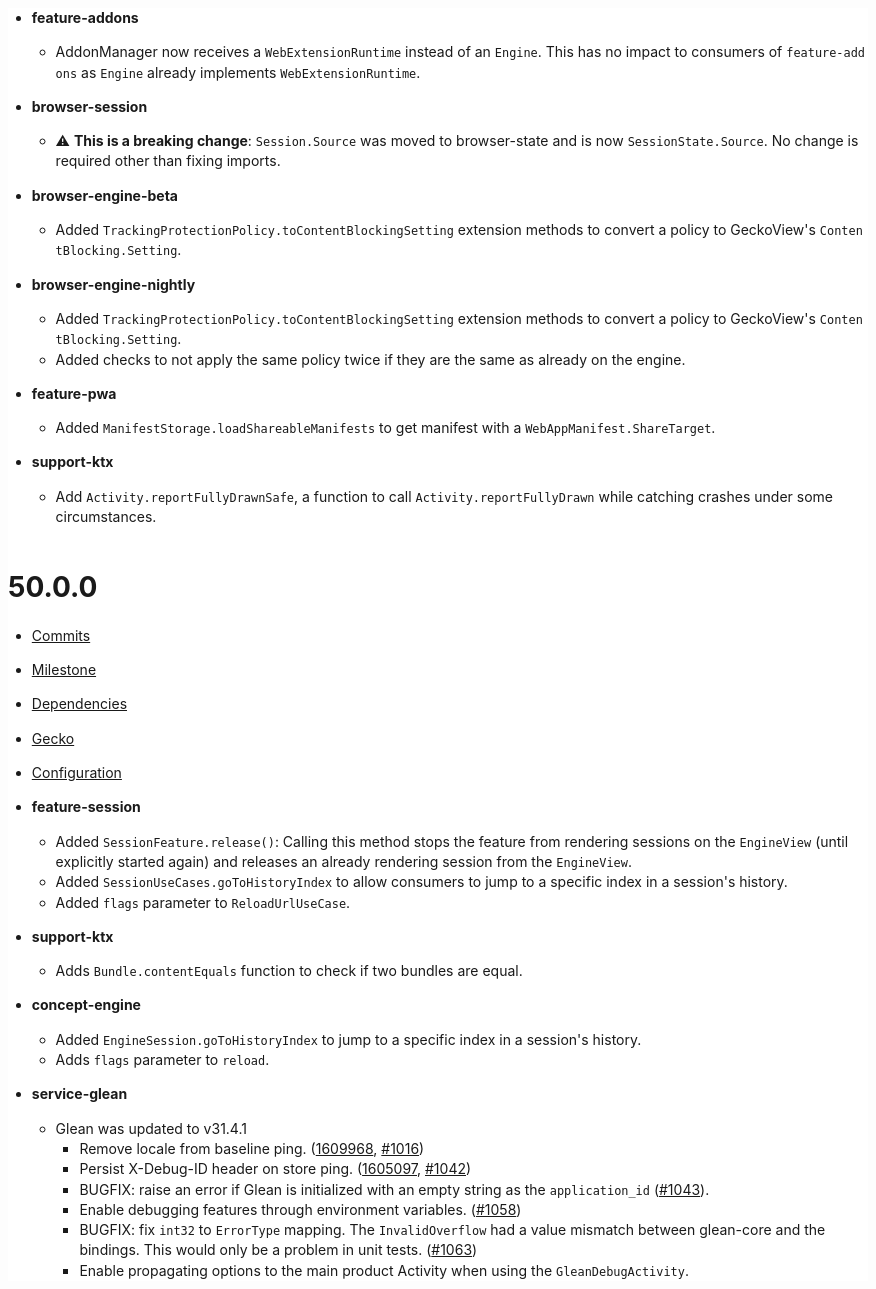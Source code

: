 * **feature-addons**
    * AddonManager now receives a `WebExtensionRuntime` instead of an `Engine`. This has no impact to consumers of `feature-addons` as `Engine` already implements `WebExtensionRuntime`.

* **browser-session**
  * ⚠️ **This is a breaking change**: `Session.Source` was moved to browser-state and is now `SessionState.Source`. No change is required other than fixing imports.

* **browser-engine-beta**
  * Added `TrackingProtectionPolicy.toContentBlockingSetting` extension methods to convert a policy to GeckoView's `ContentBlocking.Setting`.

* **browser-engine-nightly**
  * Added `TrackingProtectionPolicy.toContentBlockingSetting` extension methods to convert a policy to GeckoView's `ContentBlocking.Setting`.
  * Added checks to not apply the same policy twice if they are the same as already on the engine.

* **feature-pwa**
  * Added `ManifestStorage.loadShareableManifests` to get manifest with a `WebAppManifest.ShareTarget`.

* **support-ktx**
  * Add `Activity.reportFullyDrawnSafe`, a function to call `Activity.reportFullyDrawn` while catching crashes under some circumstances.

# 50.0.0

* [Commits](https://github.com/mozilla-mobile/android-components/compare/v49.0.0...v50.0.0)
* [Milestone](https://github.com/mozilla-mobile/android-components/milestone/109?closed=1)
* [Dependencies](https://github.com/mozilla-mobile/android-components/blob/v50.0.0/buildSrc/src/main/java/Dependencies.kt)
* [Gecko](https://github.com/mozilla-mobile/android-components/blob/v50.0.0/buildSrc/src/main/java/Gecko.kt)
* [Configuration](https://github.com/mozilla-mobile/android-components/blob/v50.0.0/buildSrc/src/main/java/Config.kt)

* **feature-session**
  * Added `SessionFeature.release()`: Calling this method stops the feature from rendering sessions on the `EngineView` (until explicitly started again) and releases an already rendering session from the `EngineView`.
  * Added `SessionUseCases.goToHistoryIndex` to allow consumers to jump to a specific index in a session's history.
  * Added `flags` parameter to `ReloadUrlUseCase`.

* **support-ktx**
  * Adds `Bundle.contentEquals` function to check if two bundles are equal.

* **concept-engine**
  * Added `EngineSession.goToHistoryIndex` to jump to a specific index in a session's history.
  * Adds `flags` parameter to `reload`.

* **service-glean**
  * Glean was updated to v31.4.1
    * Remove locale from baseline ping. ([1609968](https://bugzilla.mozilla.org/show_bug.cgi?id=1609968), [#1016](https://github.com/mozilla/glean/pull/1016))
    * Persist X-Debug-ID header on store ping. ([1605097](https://bugzilla.mozilla.org/show_bug.cgi?id=1605097), [#1042](https://github.com/mozilla/glean/pull/1042))
    * BUGFIX: raise an error if Glean is initialized with an empty string as the `application_id` ([#1043](https://github.com/mozilla/glean/pull/1043)).
    * Enable debugging features through environment variables. ([#1058](https://github.com/mozilla/glean/pull/1058))
    * BUGFIX: fix `int32` to `ErrorType` mapping. The `InvalidOverflow` had a value mismatch between glean-core and the bindings. This would only be a problem in unit tests. ([#1063](https://github.com/mozilla/glean/pull/1063))
    * Enable propagating options to the main product Activity when using the `GleanDebugActivity`.